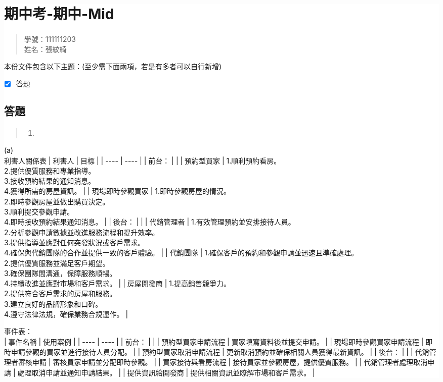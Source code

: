 # 期中考-期中-Mid 


>
>學號：111111203
><br />
>姓名：張紋綺
><br />


本份文件包含以下主題：(至少需下面兩項，若是有多者可以自行新增)
- [x] 答題

## 答題
>1. 

(a)<br>
利害人關係表
|  利害人   | 目標  |
|  ----  | ----  |
| 前台：  |  |
| 預約型買家  | 1.順利預約看房。<br>2.提供優質服務和專業指導。<br>3.接收預約結果的通知消息。<br>4.獲得所需的房屋資訊。 |
| 現場即時參觀買家  |  1.即時參觀房屋的情況。<br>2.即時參觀房屋並做出購買決定。<br>3.順利提交參觀申請。<br>4.即時接收預約結果通知消息。 |
| 後台：  |  |
| 代銷管理者  | 1.有效管理預約並安排接待人員。<br>2.分析參觀申請數據並改進服務流程和提升效率。<br>3.提供指導並應對任何突發狀況或客戶需求。<br>4.確保與代銷團隊的合作並提供一致的客戶體驗。 |
| 代銷團隊  | 1.確保客戶的預約和參觀申請並迅速且準確處理。<br>2.提供優質服務並滿足客戶期望。<br>3.確保團隊間溝通，保障服務順暢。<br>4.持續改進並應對市場和客戶需求。 |
| 房屋開發商  | 1.提高銷售競爭力。<br>2.提供符合客戶需求的房屋和服務。<br>3.建立良好的品牌形象和口碑。<br>4.遵守法律法規，確保業務合規運作。 |

事件表：<br>
|  事件名稱   | 使用案例  |
|  ----  | ----  |
| 前台：  |  |
| 預約型買家申請流程  | 買家填寫資料後並提交申請。 |
| 現場即時參觀買家申請流程  | 即時申請參觀的買家並進行接待人員分配。 |
| 預約型買家取消申請流程  | 更新取消預約並確保相關人員獲得最新資訊。 |
| 後台：  |  |
| 代銷管理者審核申請  | 審核買家申請並分配即時參觀。 |
| 買家接待與看房流程  | 接待買家並參觀房屋，提供優質服務。 |
| 代銷管理者處理取消申請  | 處理取消申請並通知申請結果。 |
| 提供資訊給開發商 | 提供相關資訊並瞭解市場和客戶需求。 |

